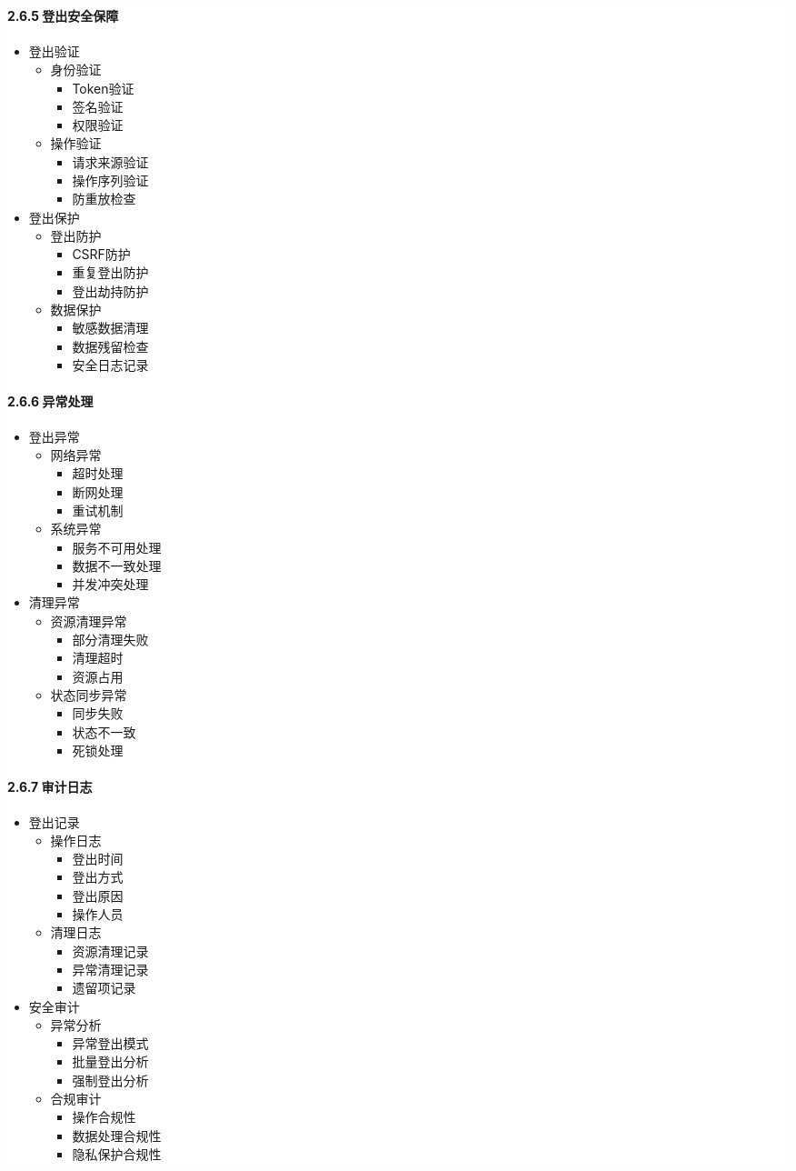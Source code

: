 #### 2.6.5 登出安全保障
- 登出验证
  * 身份验证
    - Token验证
    - 签名验证
    - 权限验证
  * 操作验证
    - 请求来源验证
    - 操作序列验证
    - 防重放检查
- 登出保护
  * 登出防护
    - CSRF防护
    - 重复登出防护
    - 登出劫持防护
  * 数据保护
    - 敏感数据清理
    - 数据残留检查
    - 安全日志记录

#### 2.6.6 异常处理
- 登出异常
  * 网络异常
    - 超时处理
    - 断网处理
    - 重试机制
  * 系统异常
    - 服务不可用处理
    - 数据不一致处理
    - 并发冲突处理
- 清理异常
  * 资源清理异常
    - 部分清理失败
    - 清理超时
    - 资源占用
  * 状态同步异常
    - 同步失败
    - 状态不一致
    - 死锁处理

#### 2.6.7 审计日志
- 登出记录
  * 操作日志
    - 登出时间
    - 登出方式
    - 登出原因
    - 操作人员
  * 清理日志
    - 资源清理记录
    - 异常清理记录
    - 遗留项记录
- 安全审计
  * 异常分析
    - 异常登出模式
    - 批量登出分析
    - 强制登出分析
  * 合规审计
    - 操作合规性
    - 数据处理合规性
    - 隐私保护合规性
